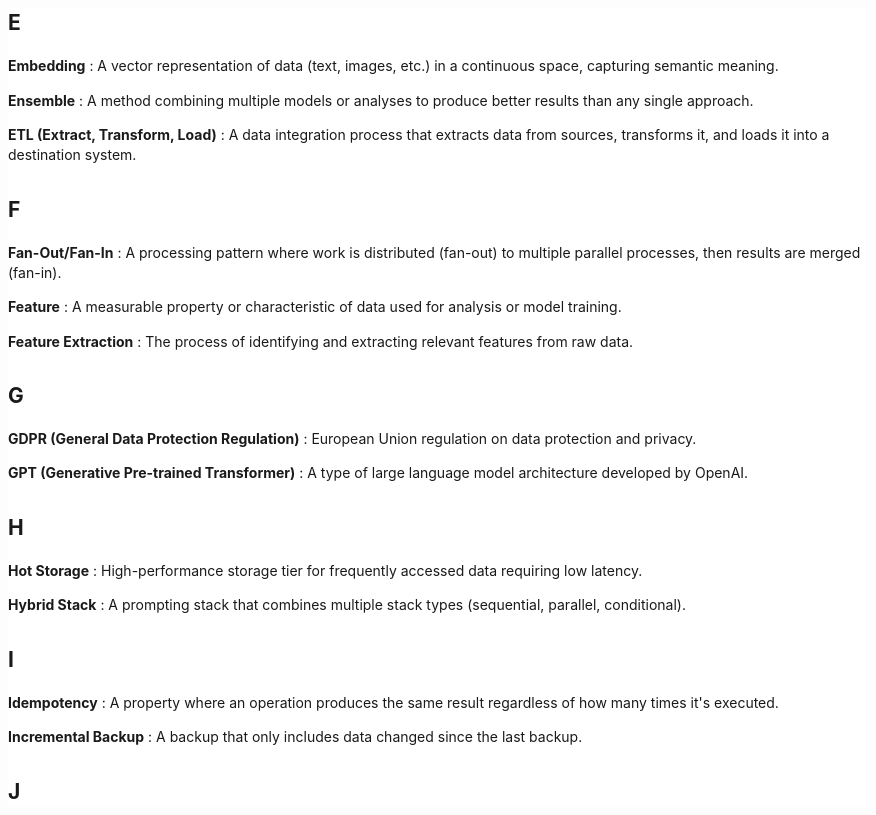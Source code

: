## E

**Embedding**
: A vector representation of data (text, images, etc.) in a continuous space, capturing semantic meaning.

**Ensemble**
: A method combining multiple models or analyses to produce better results than any single approach.

**ETL (Extract, Transform, Load)**
: A data integration process that extracts data from sources, transforms it, and loads it into a destination system.

## F

**Fan-Out/Fan-In**
: A processing pattern where work is distributed (fan-out) to multiple parallel processes, then results are merged (fan-in).

**Feature**
: A measurable property or characteristic of data used for analysis or model training.

**Feature Extraction**
: The process of identifying and extracting relevant features from raw data.

## G

**GDPR (General Data Protection Regulation)**
: European Union regulation on data protection and privacy.

**GPT (Generative Pre-trained Transformer)**
: A type of large language model architecture developed by OpenAI.

## H

**Hot Storage**
: High-performance storage tier for frequently accessed data requiring low latency.

**Hybrid Stack**
: A prompting stack that combines multiple stack types (sequential, parallel, conditional).

## I

**Idempotency**
: A property where an operation produces the same result regardless of how many times it's executed.

**Incremental Backup**
: A backup that only includes data changed since the last backup.

## J
